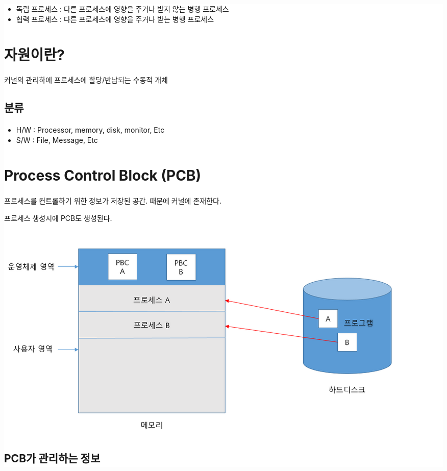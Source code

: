 - 독립 프로세스 : 다른 프로세스에 영향을 주거나 받지 않는 병행 프로세스
- 협력 프로세스 : 다른 프로세스에 영향을 주거나 받는 병행 프로세스

# 자원이란?

커널의 관리하에 프로세스에 할당/반납되는 수동적 개체

## 분류

- H/W : Processor, memory, disk, monitor, Etc
- S/W : File, Message, Etc

# Process Control Block (PCB)

프로세스를 컨트롤하기 위한 정보가 저장된 공간. 때문에 커널에 존재한다.

프로세스 생성시에 PCB도 생성된다.

![Untitled](images/Process%20Management/Untitled%201.png)

## PCB가 관리하는 정보
